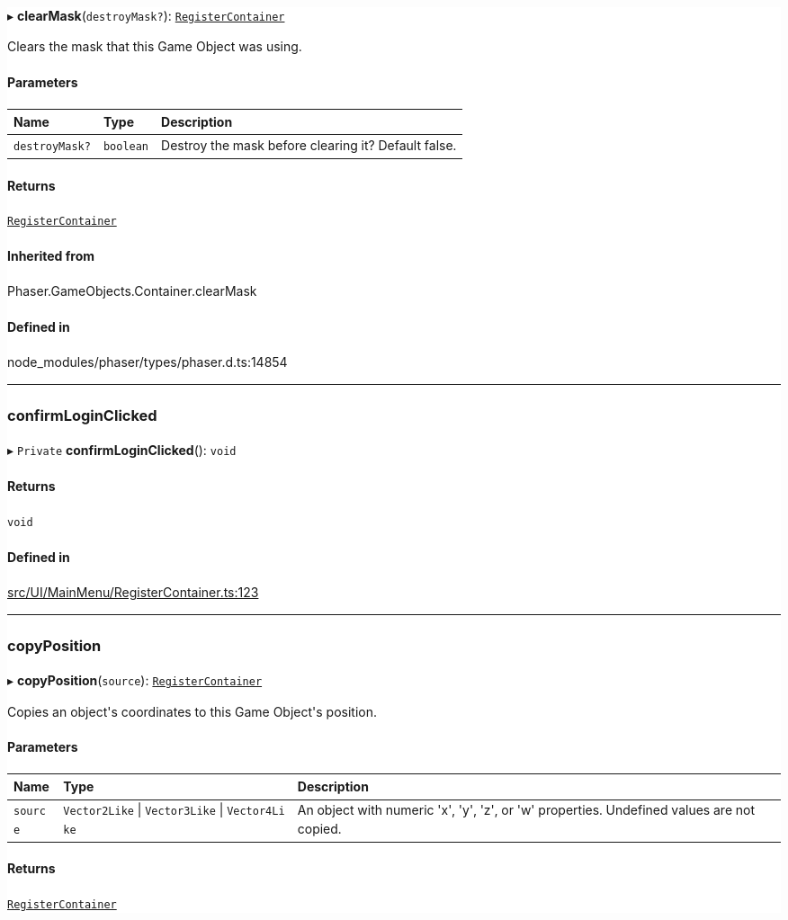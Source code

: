 ▸ **clearMask**(`destroyMask?`): [`RegisterContainer`](UI_MainMenu_RegisterContainer.RegisterContainer.md)

Clears the mask that this Game Object was using.

#### Parameters

| Name | Type | Description |
| :------ | :------ | :------ |
| `destroyMask?` | `boolean` | Destroy the mask before clearing it? Default false. |

#### Returns

[`RegisterContainer`](UI_MainMenu_RegisterContainer.RegisterContainer.md)

#### Inherited from

Phaser.GameObjects.Container.clearMask

#### Defined in

node_modules/phaser/types/phaser.d.ts:14854

___

### confirmLoginClicked

▸ `Private` **confirmLoginClicked**(): `void`

#### Returns

`void`

#### Defined in

[src/UI/MainMenu/RegisterContainer.ts:123](https://github.com/Pldu78/Cyber2D-1/blob/f2bef66/src/UI/MainMenu/RegisterContainer.ts#L123)

___

### copyPosition

▸ **copyPosition**(`source`): [`RegisterContainer`](UI_MainMenu_RegisterContainer.RegisterContainer.md)

Copies an object's coordinates to this Game Object's position.

#### Parameters

| Name | Type | Description |
| :------ | :------ | :------ |
| `source` | `Vector2Like` \| `Vector3Like` \| `Vector4Like` | An object with numeric 'x', 'y', 'z', or 'w' properties. Undefined values are not copied. |

#### Returns

[`RegisterContainer`](UI_MainMenu_RegisterContainer.RegisterContainer.md)
